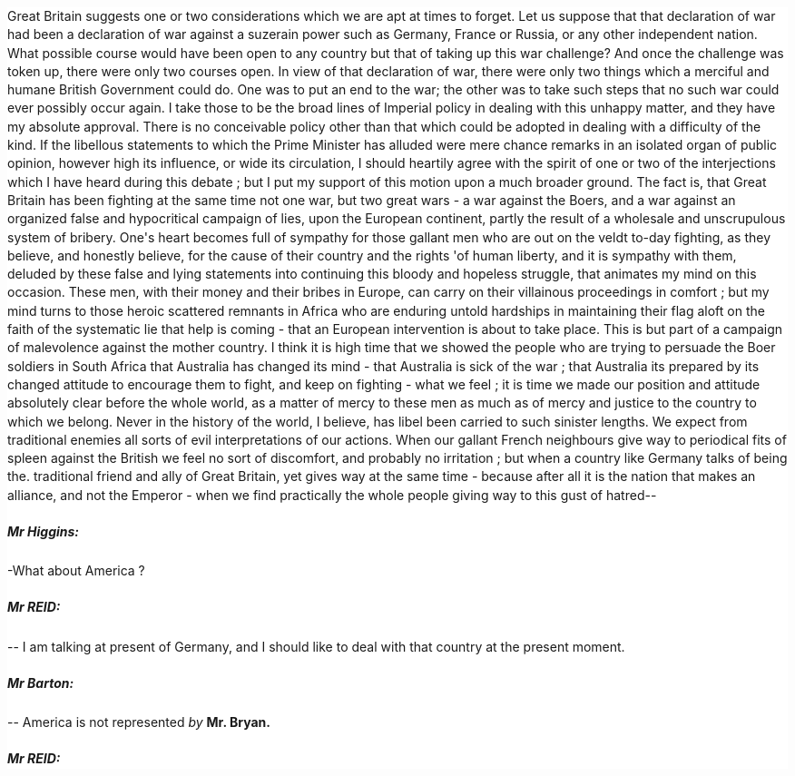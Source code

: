 Great Britain suggests one or two considerations which we are apt at times to forget. Let us suppose that that declaration of war had been a declaration of war against a suzerain power such as Germany, France or Russia, or any other independent nation. What possible course would have been open to any country but that of taking up this war challenge? And once the challenge was token up, there were only two courses open. In view of that declaration of war, there were only two things which a merciful and humane British Government could do. One was to put an end to the war; the other was to take such steps that no such war could ever  possibly  occur again. I take those to be the broad lines of Imperial policy in dealing with this unhappy matter, and they have my absolute approval. There is no conceivable policy other than that which could be adopted in dealing with a difficulty of the kind. If the libellous statements to which the Prime Minister has alluded were mere chance remarks in an isolated organ of public opinion, however high its influence, or wide its circulation, I should heartily agree with the spirit of one or two of the interjections which I have heard during this debate ; but I put my support of this motion upon a much broader ground. The fact is, that Great Britain has been fighting at the same time not one war, but two great wars - a war against the Boers, and a war against an organized false and hypocritical campaign of lies, upon the European continent, partly the result of a wholesale and unscrupulous system of bribery. One's heart becomes full of sympathy for those gallant men who are out on the veldt to-day fighting, as they believe, and honestly believe, for the cause of their country and the rights 'of human liberty, and it is sympathy with them, deluded by these false and lying statements into continuing this bloody and hopeless struggle, that animates my mind on this occasion. These men, with their money and their bribes in Europe, can carry on their villainous proceedings in comfort ; but my mind turns to those heroic scattered remnants in Africa who are enduring untold hardships in maintaining their flag aloft on the faith of the systematic lie that help is coming - that an European intervention is about to take place. This is but part of a campaign of malevolence against the mother country. I think it is high time that we showed the people who are trying to persuade the Boer soldiers in South Africa that Australia has changed its mind - that Australia is sick of the war ; that Australia its prepared by its changed attitude to encourage them to fight, and keep on fighting - what we feel ; it is time we made our position and attitude absolutely clear before the whole world, as a matter of mercy to these men as much as of mercy and justice to the country to which we belong. Never in the history of the world, I believe, has libel been carried to such sinister lengths. We expect from traditional enemies all sorts of evil interpretations of our actions. When our gallant French neighbours give way to periodical fits of spleen against the British we feel no sort of discomfort, and probably no irritation ; but when a country like Germany talks of being the. traditional friend and ally of Great Britain, yet gives way at the same time - because after all it is the nation that makes an alliance, and not the Emperor - when we find practically the whole people giving way to this gust of hatred-- 

##### Mr Higgins:

-What about America ? 

##### Mr REID:

-- I am talking at present of Germany, and I should like to deal with that country at the present moment. 

##### Mr Barton:

-- America is not represented  *by*  **Mr. Bryan.** 

##### Mr REID:

